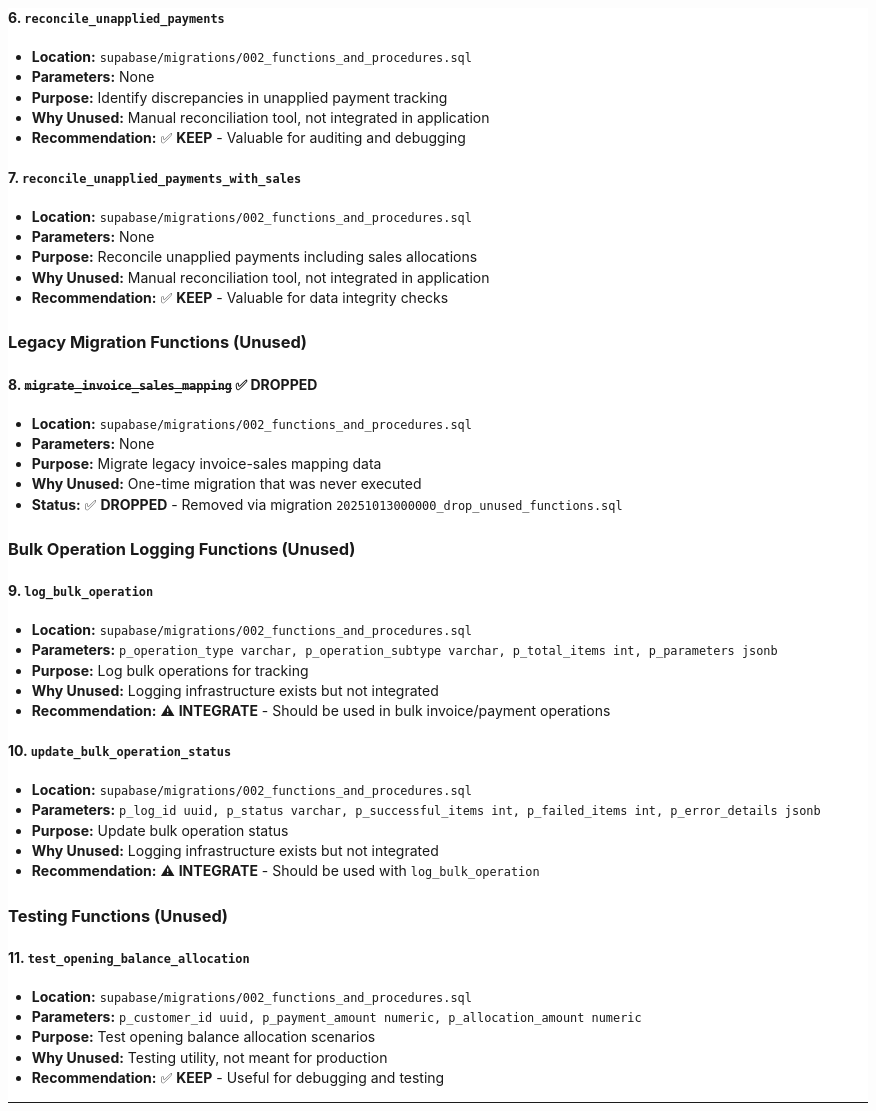 #### 6. `reconcile_unapplied_payments`
- **Location:** `supabase/migrations/002_functions_and_procedures.sql`
- **Parameters:** None
- **Purpose:** Identify discrepancies in unapplied payment tracking
- **Why Unused:** Manual reconciliation tool, not integrated in application
- **Recommendation:** ✅ **KEEP** - Valuable for auditing and debugging

#### 7. `reconcile_unapplied_payments_with_sales`
- **Location:** `supabase/migrations/002_functions_and_procedures.sql`
- **Parameters:** None
- **Purpose:** Reconcile unapplied payments including sales allocations
- **Why Unused:** Manual reconciliation tool, not integrated in application
- **Recommendation:** ✅ **KEEP** - Valuable for data integrity checks

### Legacy Migration Functions (Unused)

#### 8. ~~`migrate_invoice_sales_mapping`~~ ✅ DROPPED
- **Location:** `supabase/migrations/002_functions_and_procedures.sql`
- **Parameters:** None
- **Purpose:** Migrate legacy invoice-sales mapping data
- **Why Unused:** One-time migration that was never executed
- **Status:** ✅ **DROPPED** - Removed via migration `20251013000000_drop_unused_functions.sql`

### Bulk Operation Logging Functions (Unused)

#### 9. `log_bulk_operation`
- **Location:** `supabase/migrations/002_functions_and_procedures.sql`
- **Parameters:** `p_operation_type varchar, p_operation_subtype varchar, p_total_items int, p_parameters jsonb`
- **Purpose:** Log bulk operations for tracking
- **Why Unused:** Logging infrastructure exists but not integrated
- **Recommendation:** ⚠️ **INTEGRATE** - Should be used in bulk invoice/payment operations

#### 10. `update_bulk_operation_status`
- **Location:** `supabase/migrations/002_functions_and_procedures.sql`
- **Parameters:** `p_log_id uuid, p_status varchar, p_successful_items int, p_failed_items int, p_error_details jsonb`
- **Purpose:** Update bulk operation status
- **Why Unused:** Logging infrastructure exists but not integrated
- **Recommendation:** ⚠️ **INTEGRATE** - Should be used with `log_bulk_operation`

### Testing Functions (Unused)

#### 11. `test_opening_balance_allocation`
- **Location:** `supabase/migrations/002_functions_and_procedures.sql`
- **Parameters:** `p_customer_id uuid, p_payment_amount numeric, p_allocation_amount numeric`
- **Purpose:** Test opening balance allocation scenarios
- **Why Unused:** Testing utility, not meant for production
- **Recommendation:** ✅ **KEEP** - Useful for debugging and testing

---
